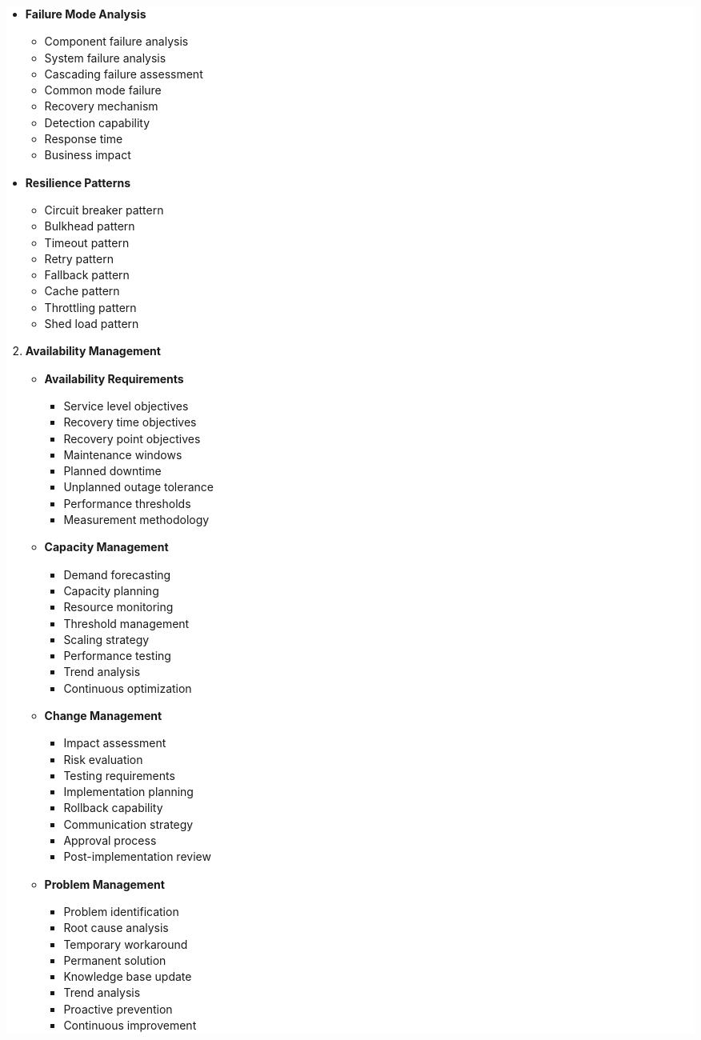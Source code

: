    - **Failure Mode Analysis**
     - Component failure analysis
     - System failure analysis
     - Cascading failure assessment
     - Common mode failure
     - Recovery mechanism
     - Detection capability
     - Response time
     - Business impact

   - **Resilience Patterns**
     - Circuit breaker pattern
     - Bulkhead pattern
     - Timeout pattern
     - Retry pattern
     - Fallback pattern
     - Cache pattern
     - Throttling pattern
     - Shed load pattern

2. **Availability Management**
   - **Availability Requirements**
     - Service level objectives
     - Recovery time objectives
     - Recovery point objectives
     - Maintenance windows
     - Planned downtime
     - Unplanned outage tolerance
     - Performance thresholds
     - Measurement methodology
   
   - **Capacity Management**
     - Demand forecasting
     - Capacity planning
     - Resource monitoring
     - Threshold management
     - Scaling strategy
     - Performance testing
     - Trend analysis
     - Continuous optimization

   - **Change Management**
     - Impact assessment
     - Risk evaluation
     - Testing requirements
     - Implementation planning
     - Rollback capability
     - Communication strategy
     - Approval process
     - Post-implementation review

   - **Problem Management**
     - Problem identification
     - Root cause analysis
     - Temporary workaround
     - Permanent solution
     - Knowledge base update
     - Trend analysis
     - Proactive prevention
     - Continuous improvement
